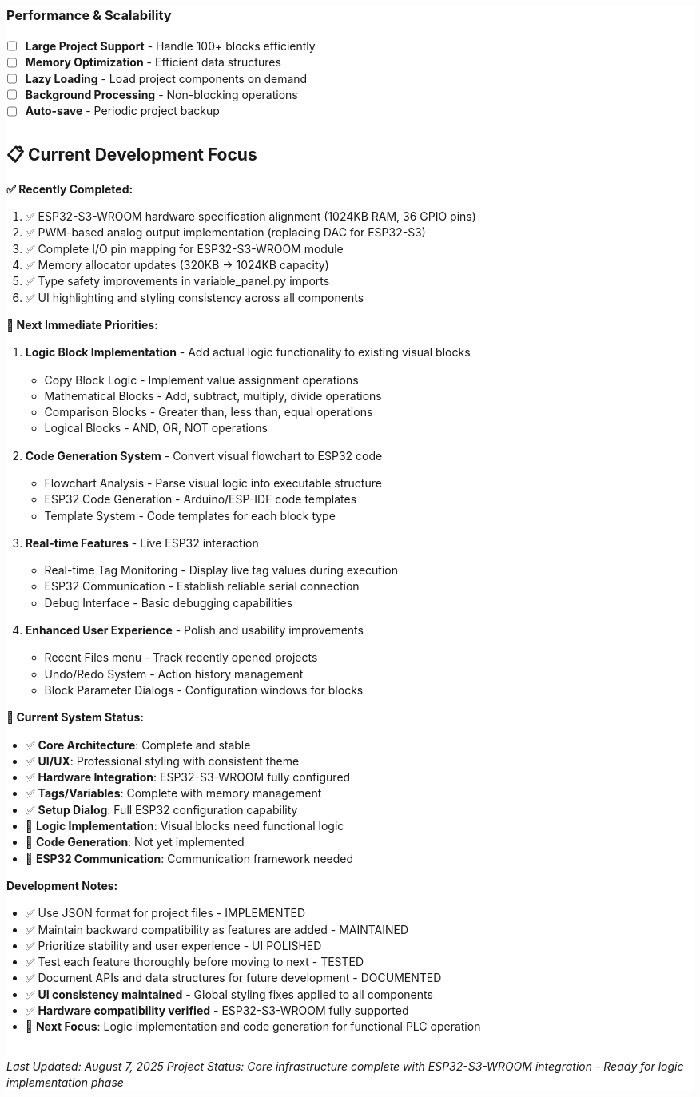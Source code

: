 ### Performance & Scalability
- [ ] **Large Project Support** - Handle 100+ blocks efficiently
- [ ] **Memory Optimization** - Efficient data structures
- [ ] **Lazy Loading** - Load project components on demand
- [ ] **Background Processing** - Non-blocking operations
- [ ] **Auto-save** - Periodic project backup

## 📋 Current Development Focus

**✅ Recently Completed:**
1. ✅ ESP32-S3-WROOM hardware specification alignment (1024KB RAM, 36 GPIO pins)
2. ✅ PWM-based analog output implementation (replacing DAC for ESP32-S3)
3. ✅ Complete I/O pin mapping for ESP32-S3-WROOM module
4. ✅ Memory allocator updates (320KB → 1024KB capacity)
5. ✅ Type safety improvements in variable_panel.py imports
6. ✅ UI highlighting and styling consistency across all components

**🎯 Next Immediate Priorities:**
1. **Logic Block Implementation** - Add actual logic functionality to existing visual blocks
   - Copy Block Logic - Implement value assignment operations
   - Mathematical Blocks - Add, subtract, multiply, divide operations
   - Comparison Blocks - Greater than, less than, equal operations
   - Logical Blocks - AND, OR, NOT operations

2. **Code Generation System** - Convert visual flowchart to ESP32 code
   - Flowchart Analysis - Parse visual logic into executable structure
   - ESP32 Code Generation - Arduino/ESP-IDF code templates
   - Template System - Code templates for each block type

3. **Real-time Features** - Live ESP32 interaction
   - Real-time Tag Monitoring - Display live tag values during execution
   - ESP32 Communication - Establish reliable serial connection
   - Debug Interface - Basic debugging capabilities

4. **Enhanced User Experience** - Polish and usability improvements
   - Recent Files menu - Track recently opened projects
   - Undo/Redo System - Action history management
   - Block Parameter Dialogs - Configuration windows for blocks

**🔧 Current System Status:**
- ✅ **Core Architecture**: Complete and stable
- ✅ **UI/UX**: Professional styling with consistent theme
- ✅ **Hardware Integration**: ESP32-S3-WROOM fully configured
- ✅ **Tags/Variables**: Complete with memory management
- ✅ **Setup Dialog**: Full ESP32 configuration capability
- 🔄 **Logic Implementation**: Visual blocks need functional logic
- 🔄 **Code Generation**: Not yet implemented
- 🔄 **ESP32 Communication**: Communication framework needed

**Development Notes:**
- ✅ Use JSON format for project files - IMPLEMENTED
- ✅ Maintain backward compatibility as features are added - MAINTAINED
- ✅ Prioritize stability and user experience - UI POLISHED
- ✅ Test each feature thoroughly before moving to next - TESTED
- ✅ Document APIs and data structures for future development - DOCUMENTED
- ✅ **UI consistency maintained** - Global styling fixes applied to all components
- ✅ **Hardware compatibility verified** - ESP32-S3-WROOM fully supported
- 🎯 **Next Focus**: Logic implementation and code generation for functional PLC operation

---
*Last Updated: August 7, 2025*
*Project Status: Core infrastructure complete with ESP32-S3-WROOM integration - Ready for logic implementation phase*
